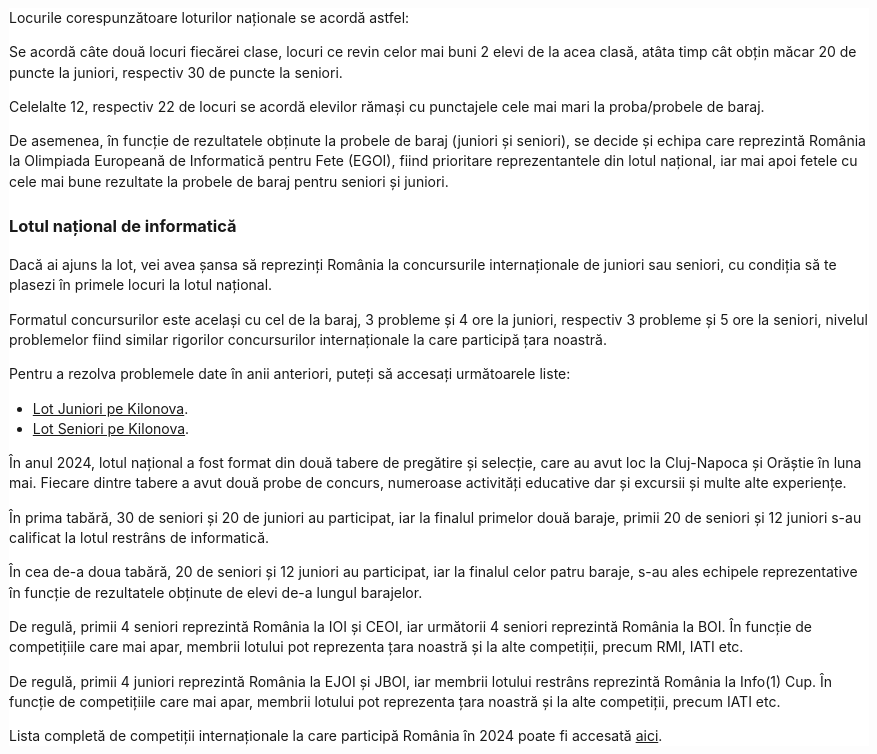 Locurile corespunzătoare loturilor naționale se acordă astfel:

Se acordă câte două locuri fiecărei clase, locuri ce revin celor mai buni 2
elevi de la acea clasă, atâta timp cât obțin măcar 20 de puncte la juniori,
respectiv 30 de puncte la seniori.

Celelalte 12, respectiv 22 de locuri se acordă elevilor rămași cu punctajele
cele mai mari la proba/probele de baraj.

De asemenea, în funcție de rezultatele obținute la probele de baraj (juniori și
seniori), se decide și echipa care reprezintă România la Olimpiada Europeană de
Informatică pentru Fete (EGOI), fiind prioritare reprezentantele din lotul
național, iar mai apoi fetele cu cele mai bune rezultate la probele de baraj
pentru seniori și juniori.

### Lotul național de informatică

Dacă ai ajuns la lot, vei avea șansa să reprezinți România la concursurile
internaționale de juniori sau seniori, cu condiția să te plasezi în primele
locuri la lotul național.

Formatul concursurilor este același cu cel de la baraj, 3 probleme și 4 ore
la juniori, respectiv 3 probleme și 5 ore la seniori, nivelul problemelor
fiind similar rigorilor concursurilor internaționale la care participă țara
noastră.

Pentru a rezolva problemele date în anii anteriori, puteți să accesați
următoarele liste:

- [Lot Juniori pe Kilonova](https://kilonova.ro/problem_lists/689).
- [Lot Seniori pe Kilonova](https://kilonova.ro/problem_lists/225).

În anul 2024, lotul național a fost format din două tabere de pregătire și
selecție, care au avut loc la Cluj-Napoca și Orăștie în luna mai. Fiecare dintre
tabere a avut două probe de concurs, numeroase activități educative dar și
excursii și multe alte experiențe.

În prima tabără, 30 de seniori și 20 de juniori au participat, iar la
finalul primelor două baraje, primii 20 de seniori și 12 juniori s-au
calificat la lotul restrâns de informatică.

În cea de-a doua tabără, 20 de seniori și 12 juniori au participat, iar la
finalul celor patru baraje, s-au ales echipele reprezentative în funcție de
rezultatele obținute de elevi de-a lungul barajelor.

De regulă, primii 4 seniori reprezintă România la IOI și CEOI, iar următorii
4 seniori reprezintă România la BOI. În funcție de competițiile care mai apar,
membrii lotului pot reprezenta țara noastră și la alte competiții, precum RMI,
IATI etc.

De regulă, primii 4 juniori reprezintă România la EJOI și JBOI, iar membrii
lotului restrâns reprezintă România la Info(1) Cup. În funcție de competițiile
care mai apar, membrii lotului pot reprezenta țara noastră și la alte
competiții, precum IATI etc.

Lista completă de competiții internaționale la care participă România în 2024
poate fi accesată [aici](https://sepi.ro/page/competitii-internationale-2024).
